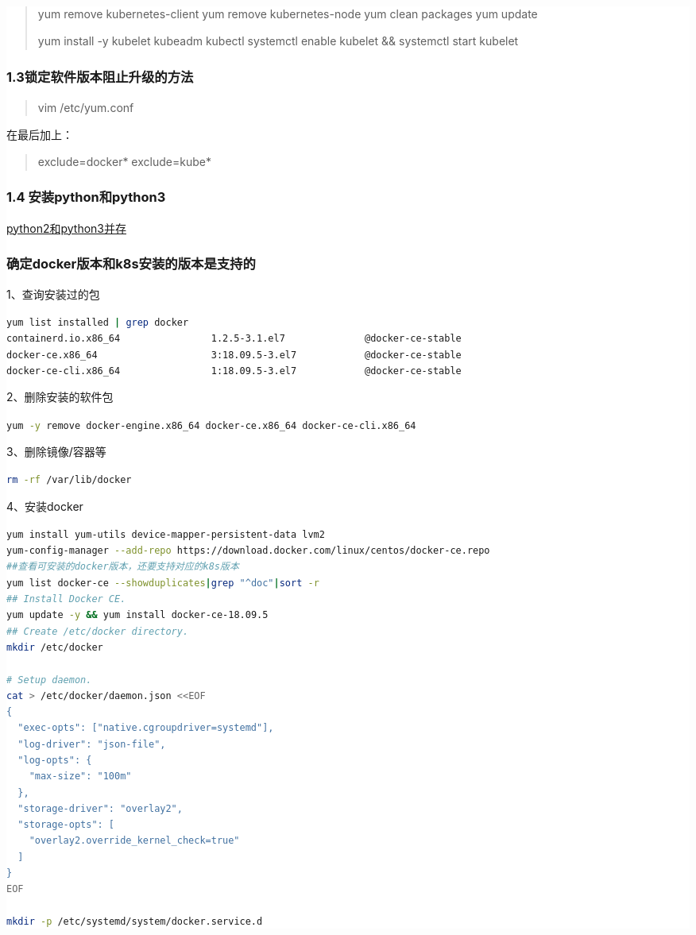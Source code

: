 >yum remove kubernetes-client 
>yum remove kubernetes-node
>yum clean packages
>yum update
>
>yum install -y kubelet kubeadm kubectl
>systemctl enable kubelet && systemctl start kubelet



### 1.3锁定软件版本阻止升级的方法

> vim /etc/yum.conf

在最后加上：

>exclude=docker*
>exclude=kube*

### 1.4 安装python和python3

[python2和python3并存](https://www.cnblogs.com/zhujingzhi/p/9778043.html)

### 确定docker版本和k8s安装的版本是支持的
1、查询安装过的包
```bash
yum list installed | grep docker
containerd.io.x86_64                1.2.5-3.1.el7              @docker-ce-stable
docker-ce.x86_64                    3:18.09.5-3.el7            @docker-ce-stable
docker-ce-cli.x86_64                1:18.09.5-3.el7            @docker-ce-stable
```
2、删除安装的软件包
```bash
yum -y remove docker-engine.x86_64 docker-ce.x86_64 docker-ce-cli.x86_64  
```
3、删除镜像/容器等
```bash
rm -rf /var/lib/docker
```
4、安装docker
```bash
yum install yum-utils device-mapper-persistent-data lvm2
yum-config-manager --add-repo https://download.docker.com/linux/centos/docker-ce.repo
##查看可安装的docker版本，还要支持对应的k8s版本
yum list docker-ce --showduplicates|grep "^doc"|sort -r
## Install Docker CE.
yum update -y && yum install docker-ce-18.09.5
## Create /etc/docker directory.
mkdir /etc/docker

# Setup daemon.
cat > /etc/docker/daemon.json <<EOF
{
  "exec-opts": ["native.cgroupdriver=systemd"],
  "log-driver": "json-file",
  "log-opts": {
    "max-size": "100m"
  },
  "storage-driver": "overlay2",
  "storage-opts": [
    "overlay2.override_kernel_check=true"
  ]
}
EOF

mkdir -p /etc/systemd/system/docker.service.d

```